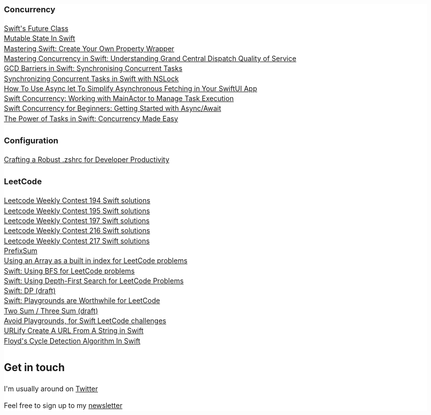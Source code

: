 ### Concurrency
[Swift's Future Class](https://github.com/stevencurtis/SwiftCoding/tree/master/Concurrency/FuturesBasic)<br>
[Mutable State In Swift](https://github.com/stevencurtis/SwiftCoding/tree/master/Concurrency/MutableState)<br>
[Mastering Swift: Create Your Own Property Wrapper](https://github.com/stevencurtis/SwiftCoding/tree/master/Concurrency/CustomPropertyWrapper)<br>
[Mastering Concurrency in Swift: Understanding Grand Central Dispatch Quality of Service](https://github.com/stevencurtis/SwiftCoding/tree/master/Concurrency/QoSLevelsforGCD)<br>
[GCD Barriers in Swift: Synchronising Concurrent Tasks](https://github.com/stevencurtis/SwiftCoding/tree/master/Concurrency/GCDBarriers)<br>
[Synchronizing Concurrent Tasks in Swift with NSLock](https://github.com/stevencurtis/SwiftCoding/tree/master/Concurrency/NSLock)<br>
[How To Use Async let To Simplify Asynchronous Fetching in Your SwiftUI App](https://github.com/stevencurtis/SwiftCoding/tree/master/Concurrency/AsyncLet)<br>
[Swift Concurrency: Working with MainActor to Manage Task Execution](https://github.com/stevencurtis/SwiftCoding/tree/master/Concurrency/MainActor)<br>
[Swift Concurrency for Beginners: Getting Started with Async/Await](https://github.com/stevencurtis/SwiftCoding/tree/master/Concurrency/MainActor)<br>
[The Power of Tasks in Swift: Concurrency Made Easy](https://github.com/stevencurtis/SwiftCoding/tree/master/Concurrency/Tasks)<br>

### Configuration
[Crafting a Robust .zshrc for Developer Productivity](https://github.com/stevencurtis/SwiftCoding/tree/master/Configuration/zshrcconfiguration)

### LeetCode
[Leetcode Weekly Contest 194 Swift solutions](https://github.com/stevencurtis/SwiftCoding/tree/master/LeetCode/Contests/194)<br>
[Leetcode Weekly Contest 195 Swift solutions](https://github.com/stevencurtis/SwiftCoding/tree/master/LeetCode/Contests/195)<br>
[Leetcode Weekly Contest 197 Swift solutions](https://github.com/stevencurtis/SwiftCoding/tree/master/LeetCode/Contests/197)<br>
[Leetcode Weekly Contest 216 Swift solutions](https://github.com/stevencurtis/SwiftCoding/tree/master/LeetCode/Contests/216)<br>
[Leetcode Weekly Contest 217 Swift solutions](https://github.com/stevencurtis/SwiftCoding/tree/master/LeetCode/Contests/217)<br>
[PrefixSum](https://github.com/stevencurtis/SwiftCoding/tree/master/LeetCode/PrefixSum)<br>
[Using an Array as a built in index for LeetCode problems](https://github.com/stevencurtis/SwiftCoding/tree/master/LeetCode/InPlaceArrayForLeetCode)<br>
[Swift: Using BFS for LeetCode problems](https://github.com/stevencurtis/SwiftCoding/tree/master/LeetCode/SwiftUsingBFSforLeetCodeProblems)<br>
[Swift: Using Depth-First Search for LeetCode Problems](https://github.com/stevencurtis/SwiftCoding/tree/master/LeetCode/SwiftUsingDFSforLeetCodeProblems)<br>
[Swift: DP (draft)](https://github.com/stevencurtis/SwiftCoding/tree/master/LeetCode/LeetCodeRecursiveMemo)<br>
[Swift: Playgrounds are Worthwhile for LeetCode](https://github.com/stevencurtis/SwiftCoding/tree/master/LeetCode/LeetCodeUsingSwiftPlaygrounds)<br>
[Two Sum / Three Sum (draft)](https://github.com/stevencurtis/SwiftCoding/tree/master/LeetCode/TwoSum)<br>
[Avoid Playgrounds, for Swift LeetCode challenges](https://github.com/stevencurtis/SwiftCoding/tree/master/LeetCode/LeetCodeWithTestingUsingSwift)<br>
[URLify Create A URL From A String in Swift](https://github.com/stevencurtis/SwiftCoding/tree/master/LeetCode/LeetCodeWithTestingUsingSwift)<br>
[Floyd's Cycle Detection Algorithm In Swift](https://github.com/stevencurtis/SwiftCoding/tree/master/LeetCode/SwiftLinkedListsFloydsCycleDetectionAlgorithm)<br>

## Get in touch
I'm usually around on [Twitter](https://twitter.com/stevenpcurtis)

Feel free to sign up to my [newsletter](https://slidetosubscribe.com/embed/swiftcoding/)

